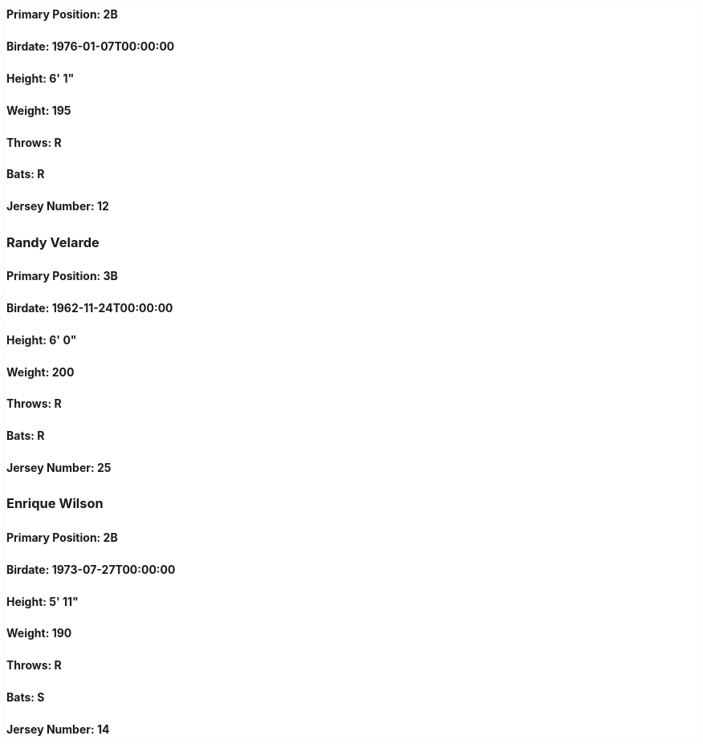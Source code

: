 #### Primary Position: 2B
#### Birdate: 1976-01-07T00:00:00
#### Height: 6' 1"
#### Weight: 195
#### Throws: R
#### Bats: R
#### Jersey Number: 12
### Randy Velarde
#### Primary Position: 3B
#### Birdate: 1962-11-24T00:00:00
#### Height: 6' 0"
#### Weight: 200
#### Throws: R
#### Bats: R
#### Jersey Number: 25
### Enrique Wilson
#### Primary Position: 2B
#### Birdate: 1973-07-27T00:00:00
#### Height: 5' 11"
#### Weight: 190
#### Throws: R
#### Bats: S
#### Jersey Number: 14